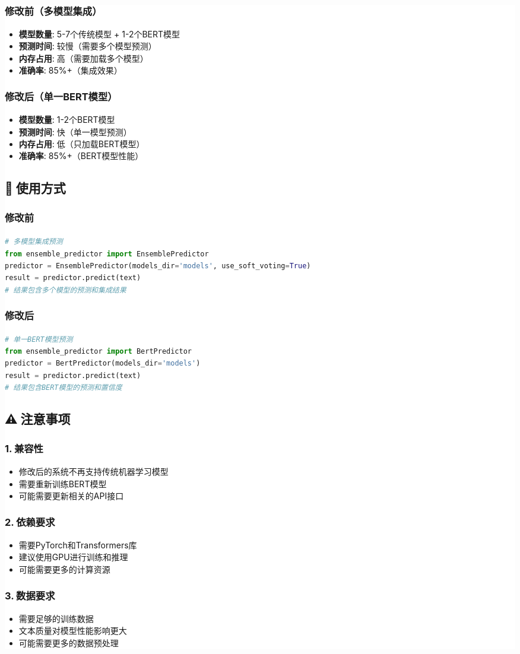### 修改前（多模型集成）
- **模型数量**: 5-7个传统模型 + 1-2个BERT模型
- **预测时间**: 较慢（需要多个模型预测）
- **内存占用**: 高（需要加载多个模型）
- **准确率**: 85%+（集成效果）

### 修改后（单一BERT模型）
- **模型数量**: 1-2个BERT模型
- **预测时间**: 快（单一模型预测）
- **内存占用**: 低（只加载BERT模型）
- **准确率**: 85%+（BERT模型性能）

## 🔧 使用方式

### 修改前
```python
# 多模型集成预测
from ensemble_predictor import EnsemblePredictor
predictor = EnsemblePredictor(models_dir='models', use_soft_voting=True)
result = predictor.predict(text)
# 结果包含多个模型的预测和集成结果
```

### 修改后
```python
# 单一BERT模型预测
from ensemble_predictor import BertPredictor
predictor = BertPredictor(models_dir='models')
result = predictor.predict(text)
# 结果包含BERT模型的预测和置信度
```

## ⚠️ 注意事项

### 1. 兼容性
- 修改后的系统不再支持传统机器学习模型
- 需要重新训练BERT模型
- 可能需要更新相关的API接口

### 2. 依赖要求
- 需要PyTorch和Transformers库
- 建议使用GPU进行训练和推理
- 可能需要更多的计算资源

### 3. 数据要求
- 需要足够的训练数据
- 文本质量对模型性能影响更大
- 可能需要更多的数据预处理
